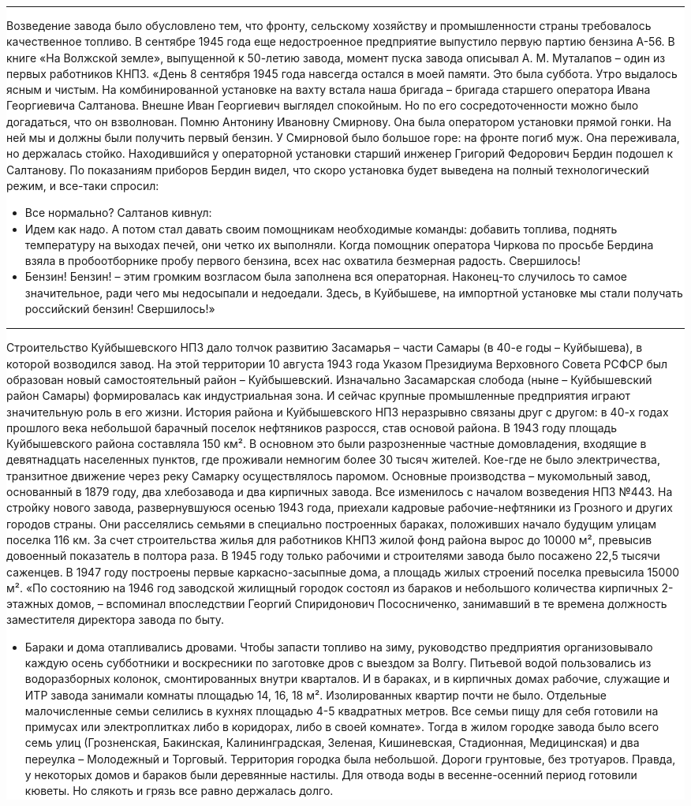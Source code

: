 ***

Возведение завода было обусловлено тем, что фронту, сельскому хозяйству и промышленности страны требовалось качественное топливо. В сентябре 1945 года еще недостроенное предприятие выпустило первую партию бензина А-56. В книге «На Волжской земле», выпущенной к 50-летию завода, момент пуска завода описывал А. М. Муталапов – один из первых работников КНПЗ.
«День 8 сентября 1945 года навсегда остался в моей памяти. Это была суббота. Утро выдалось ясным и чистым. На комбинированной установке на вахту встала наша бригада – бригада старшего оператора Ивана Георгиевича Салтанова. Внешне Иван Георгиевич выглядел спокойным. Но по его сосредоточенности можно было догадаться, что он взволнован.
Помню Антонину Ивановну Смирнову. Она была оператором установки прямой гонки. На ней мы и должны были получить первый бензин. У Смирновой было большое горе: на фронте погиб муж. Она переживала, но держалась стойко.
Находившийся у операторной установки старший инженер Григорий Федорович Бердин подошел к Салтанову. По показаниям приборов Бердин видел, что скоро установка будет выведена на полный технологический режим, и все-таки спросил:
- Все нормально?
Салтанов кивнул:
- Идем как надо.
А потом стал давать своим помощникам необходимые команды: добавить топлива, поднять температуру на выходах печей, они четко их выполняли. Когда помощник оператора Чиркова по просьбе Бердина взяла в пробоотборнике пробу первого бензина, всех нас охватила безмерная радость. Свершилось!
- Бензин! Бензин! – этим громким возгласом была заполнена вся операторная. Наконец-то случилось то самое значительное, ради чего мы недосыпали и недоедали.
Здесь, в Куйбышеве, на импортной установке мы стали получать российский бензин! Свершилось!»

***

Строительство Куйбышевского НПЗ дало толчок развитию Засамарья – части Самары (в 40-е годы – Куйбышева), в которой возводился завод. На этой территории 10 августа 1943 года Указом Президиума Верховного Совета РСФСР был образован новый самостоятельный район – Куйбышевский.
Изначально Засамарская слобода (ныне – Куйбышевский район Самары) формировалась как индустриальная зона. И сейчас крупные промышленные предприятия играют значительную роль в его жизни. История района и Куйбышевского НПЗ неразрывно связаны друг с другом: в 40-х годах прошлого века небольшой барачный поселок нефтяников разросся, став основой района.
В 1943 году площадь Куйбышевского района составляла 150 км². В основном это были разрозненные частные домовладения, входящие в девятнадцать населенных пунктов, где проживали немногим более 30 тысяч жителей. Кое-где не было электричества, транзитное движение через реку Самарку осуществлялось паромом. Основные производства – мукомольный завод, основанный в 1879 году, два хлебозавода и два кирпичных завода.
Все изменилось с началом возведения НПЗ №443. На стройку нового завода, развернувшуюся осенью 1943 года, приехали кадровые рабочие-нефтяники из Грозного и других городов страны. Они расселялись семьями в специально построенных бараках, положивших начало будущим улицам поселка 116 км. За счет строительства жилья для работников КНПЗ жилой фонд района вырос до 10000 м², превысив довоенный показатель в полтора раза. В 1945 году только рабочими и строителями завода было посажено 22,5 тысячи саженцев. В 1947 году построены первые каркасно-засыпные дома, а площадь жилых строений поселка превысила 15000 м².
«По состоянию на 1946 год заводской жилищный городок состоял из бараков и небольшого количества кирпичных 2-этажных домов, – вспоминал впоследствии Георгий Спиридонович Пососниченко, занимавший в те времена должность заместителя директора завода по быту.
- Бараки и дома отапливались дровами. Чтобы запасти топливо на зиму, руководство предприятия организовывало каждую осень субботники и воскресники по заготовке дров с выездом за Волгу. Питьевой водой пользовались из водоразборных колонок, смонтированных внутри кварталов. И в бараках, и в кирпичных домах рабочие, служащие и ИТР завода занимали комнаты площадью 14, 16, 18 м². Изолированных квартир почти не было. Отдельные малочисленные семьи селились в кухнях площадью 4-5 квадратных метров. Все семьи пищу для себя готовили на примусах или электроплитках либо в коридорах, либо в своей комнате».
Тогда в жилом городке завода было всего семь улиц (Грозненская, Бакинская, Калининградская, Зеленая, Кишиневская, Стадионная, Медицинская) и два переулка – Молодежный и Торговый. Территория городка была небольшой. Дороги грунтовые, без тротуаров. Правда, у некоторых домов и бараков были деревянные настилы. Для отвода воды в весенне-осенний период готовили кюветы. Но слякоть и грязь все равно держалась долго.